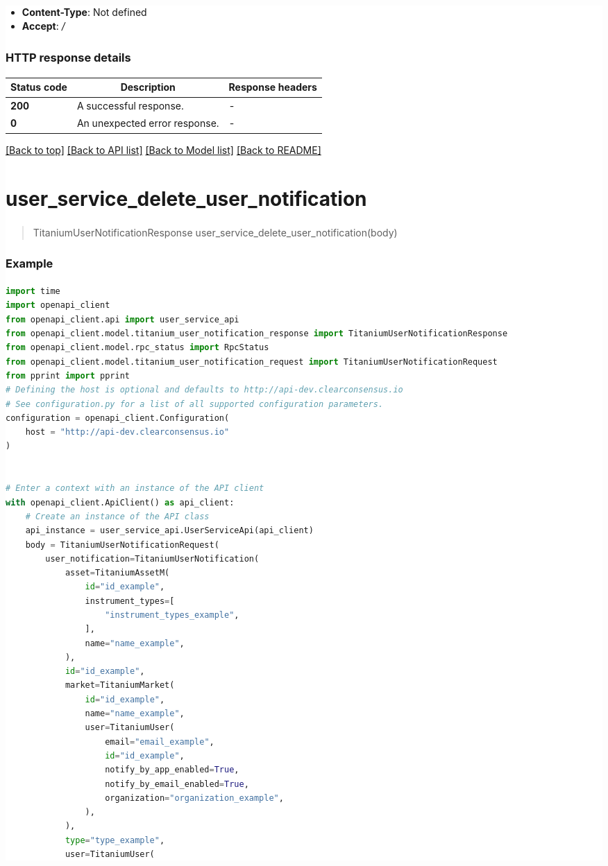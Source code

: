 - **Content-Type**: Not defined
 - **Accept**: */*


### HTTP response details

| Status code | Description | Response headers |
|-------------|-------------|------------------|
**200** | A successful response. |  -  |
**0** | An unexpected error response. |  -  |

[[Back to top]](#) [[Back to API list]](../README.md#documentation-for-api-endpoints) [[Back to Model list]](../README.md#documentation-for-models) [[Back to README]](../README.md)

# **user_service_delete_user_notification**
> TitaniumUserNotificationResponse user_service_delete_user_notification(body)



### Example


```python
import time
import openapi_client
from openapi_client.api import user_service_api
from openapi_client.model.titanium_user_notification_response import TitaniumUserNotificationResponse
from openapi_client.model.rpc_status import RpcStatus
from openapi_client.model.titanium_user_notification_request import TitaniumUserNotificationRequest
from pprint import pprint
# Defining the host is optional and defaults to http://api-dev.clearconsensus.io
# See configuration.py for a list of all supported configuration parameters.
configuration = openapi_client.Configuration(
    host = "http://api-dev.clearconsensus.io"
)


# Enter a context with an instance of the API client
with openapi_client.ApiClient() as api_client:
    # Create an instance of the API class
    api_instance = user_service_api.UserServiceApi(api_client)
    body = TitaniumUserNotificationRequest(
        user_notification=TitaniumUserNotification(
            asset=TitaniumAssetM(
                id="id_example",
                instrument_types=[
                    "instrument_types_example",
                ],
                name="name_example",
            ),
            id="id_example",
            market=TitaniumMarket(
                id="id_example",
                name="name_example",
                user=TitaniumUser(
                    email="email_example",
                    id="id_example",
                    notify_by_app_enabled=True,
                    notify_by_email_enabled=True,
                    organization="organization_example",
                ),
            ),
            type="type_example",
            user=TitaniumUser(
```